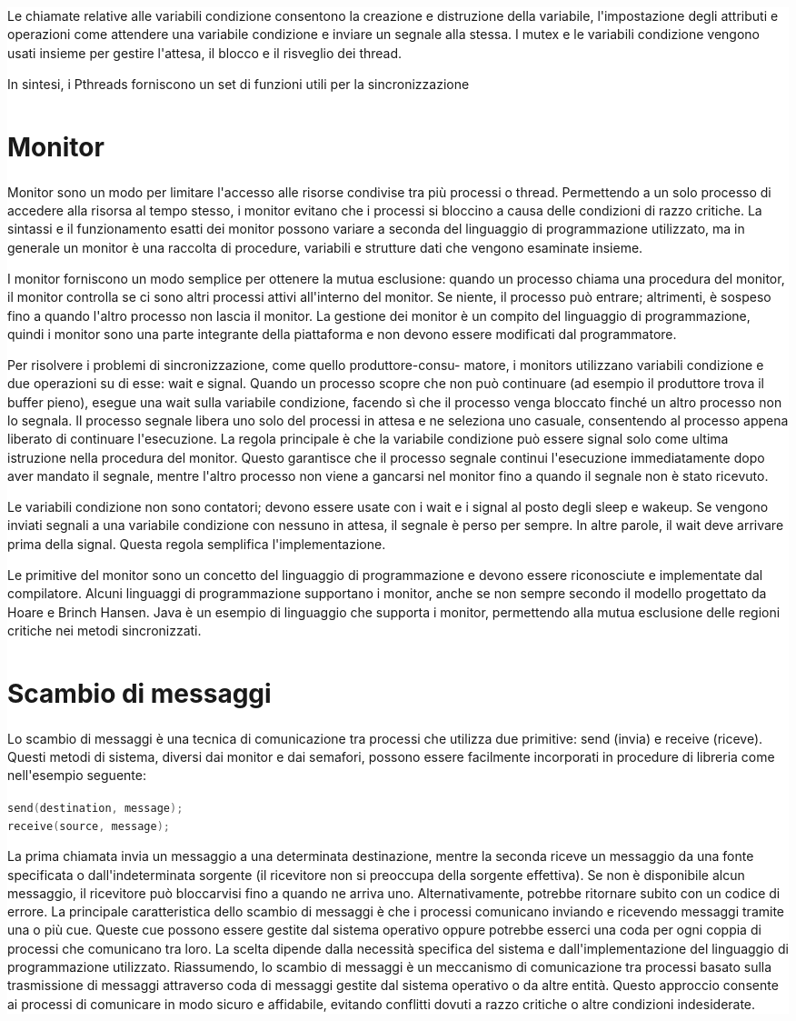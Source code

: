Le chiamate relative alle variabili condizione consentono la creazione e distruzione della variabile, l'impostazione degli attributi e operazioni come attendere una variabile condizione e inviare un segnale alla stessa. I mutex e le variabili condizione vengono usati insieme per gestire l'attesa, il blocco e il risveglio dei thread.

In sintesi, i Pthreads forniscono un set di funzioni utili per la sincronizzazione

# Monitor
Monitor sono un modo per limitare l'accesso alle risorse condivise tra più processi o thread. Permettendo a un solo processo di accedere alla risorsa al tempo stesso, i monitor evitano che i processi si bloccino a causa delle condizioni di razzo critiche. La sintassi e il funzionamento esatti dei monitor possono variare a seconda del linguaggio di programmazione utilizzato, ma in generale un monitor è una raccolta di procedure, variabili e strutture dati
che vengono esaminate insieme.

I monitor forniscono un modo semplice per ottenere la mutua esclusione: quando un processo chiama una procedura del monitor, il monitor controlla se ci sono altri processi attivi all'interno del monitor. Se niente, il processo può entrare; altrimenti, è sospeso fino a quando l'altro processo non lascia il monitor. La gestione dei monitor è un compito del linguaggio di programmazione, quindi i monitor sono una parte integrante della piattaforma e non devono essere modificati dal programmatore.

Per risolvere i problemi di sincronizzazione, come quello produttore-consu- matore, i monitors utilizzano variabili condizione e due operazioni su di esse: wait e signal. Quando un processo scopre che non può continuare (ad esempio il produttore trova il buffer pieno), esegue una wait sulla variabile condizione, facendo sì che il processo venga bloccato finché un altro processo non lo segnala. Il processo segnale libera uno solo del processi in attesa e ne seleziona uno casuale, consentendo al processo appena liberato di continuare l'esecuzione. La regola principale è che la variabile condizione può essere signal solo come ultima istruzione nella procedura del monitor. Questo garantisce che il processo segnale continui l'esecuzione immediatamente dopo aver mandato il segnale, mentre l'altro processo non viene a gancarsi nel monitor fino a quando il segnale non è stato ricevuto.

Le variabili condizione non sono contatori; devono essere usate con i wait e i signal al posto degli sleep e wakeup. Se vengono inviati segnali a una variabile condizione con nessuno in attesa, il segnale è perso per sempre. In altre parole, il wait deve arrivare prima della signal. Questa regola semplifica l'implementazione.

Le primitive del monitor sono un concetto del linguaggio di programmazione e devono essere riconosciute e implementate dal compilatore. Alcuni linguaggi di programmazione supportano i monitor, anche se non sempre secondo il modello progettato da Hoare e Brinch Hansen. Java è un esempio di linguaggio che supporta i monitor, permettendo alla mutua esclusione delle regioni critiche nei metodi sincronizzati.

# Scambio di messaggi
Lo scambio di messaggi è una tecnica di comunicazione tra processi che utilizza due primitive: send (invia) e receive (riceve). Questi metodi di sistema, diversi dai monitor e dai semafori, possono essere facilmente incorporati in procedure di libreria come nell'esempio seguente:
``` C
send(destination, message);
receive(source, message);
```
La prima chiamata invia un messaggio a una determinata destinazione, mentre la seconda riceve un messaggio da una fonte specificata o dall'indeterminata sorgente (il ricevitore non si preoccupa della sorgente effettiva). Se non è disponibile alcun messaggio, il ricevitore può bloccarvisi fino a quando ne arriva uno. Alternativamente, potrebbe ritornare subito con un codice di errore.
La principale caratteristica dello scambio di messaggi è che i processi comunicano inviando e ricevendo messaggi tramite una o più cue. Queste cue possono essere gestite dal sistema operativo oppure potrebbe esserci una coda per ogni coppia di processi che comunicano tra loro. La scelta dipende dalla necessità specifica del sistema e dall'implementazione del linguaggio di programmazione utilizzato.
Riassumendo, lo scambio di messaggi è un meccanismo di comunicazione tra processi basato sulla trasmissione di messaggi attraverso coda di messaggi gestite dal sistema operativo o da altre entità. Questo approccio consente ai processi di comunicare in modo sicuro e affidabile, evitando conflitti dovuti a razzo critiche o altre condizioni indesiderate.
